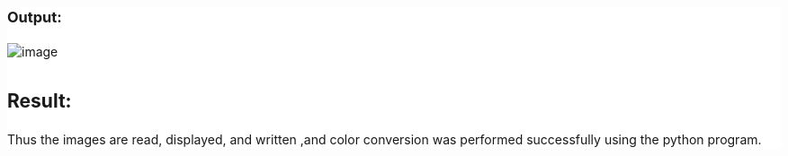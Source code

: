 ### Output:
![image](https://github.com/user-attachments/assets/edd640c1-b2b9-48b8-ac8c-33be8b8b22f8)


## Result:
Thus the images are read, displayed, and written ,and color conversion was performed  successfully using the python program.



